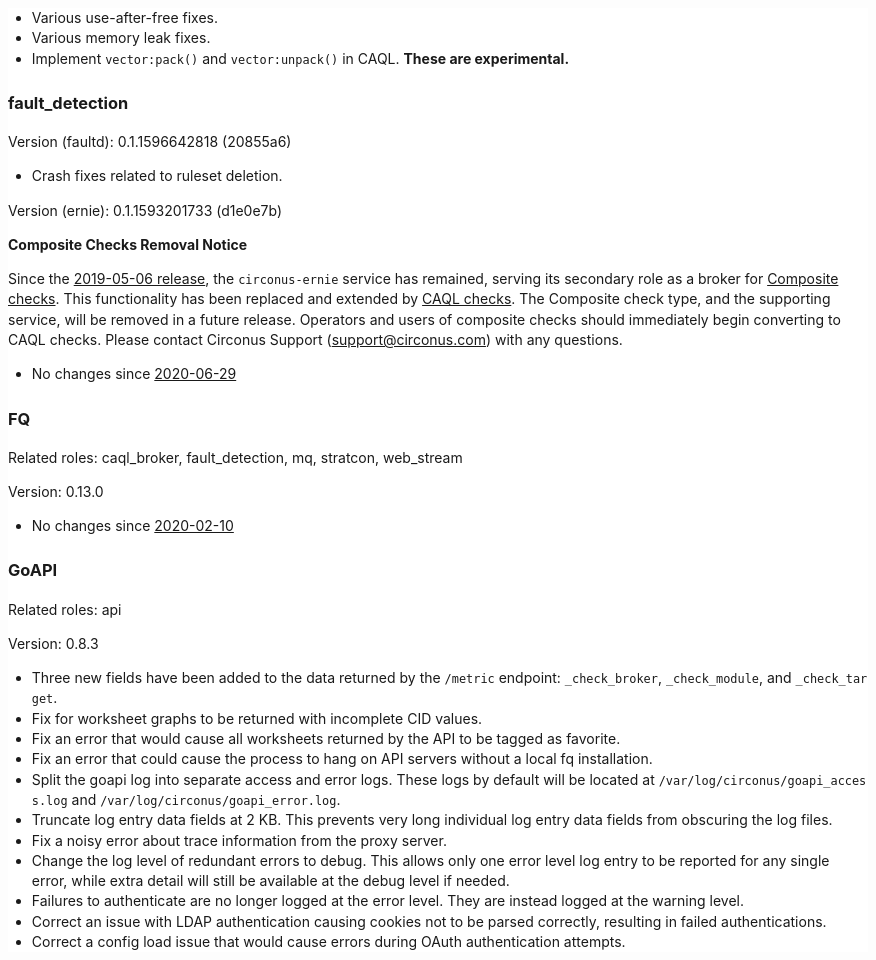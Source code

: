 * Various use-after-free fixes.
* Various memory leak fixes.
* Implement `vector:pack()` and `vector:unpack()` in CAQL. **These are
  experimental.**

### fault_detection

Version (faultd): 0.1.1596642818 (20855a6)

* Crash fixes related to ruleset deletion.

Version (ernie): 0.1.1593201733 (d1e0e7b)

**Composite Checks Removal Notice**

Since the [2019-05-06
release](/circonus/on-premises/changelog/2019#2019-05-06), the `circonus-ernie`
service has remained, serving its secondary role as a broker for [Composite
checks](/circonus/checks/check-types/composite/). This functionality has been
replaced and extended by [CAQL
checks](/circonus/checks/check-types/caql-check/). The Composite check type,
and the supporting service, will be removed in a future release. Operators and
users of composite checks should immediately begin converting to CAQL checks.
Please contact Circonus Support (support@circonus.com) with any questions.

* No changes since [2020-06-29](/circonus/on-premises/changelog/2020#2020-06-29)

### FQ

Related roles: caql_broker, fault_detection, mq, stratcon, web_stream

Version: 0.13.0

* No changes since [2020-02-10](/circonus/on-premises/changelog/2020#2020-02-10)

### GoAPI

Related roles: api

Version: 0.8.3

* Three new fields have been added to the data returned by the `/metric`
  endpoint: `_check_broker`, `_check_module`, and `_check_target`.
* Fix for worksheet graphs to be returned with incomplete CID values.
* Fix an error that would cause all worksheets returned by the API to be tagged
  as favorite.
* Fix an error that could cause the process to hang on API servers without a
  local fq installation.
* Split the goapi log into separate access and error logs. These logs by
  default will be located at `/var/log/circonus/goapi_access.log` and
  `/var/log/circonus/goapi_error.log`.
* Truncate log entry data fields at 2 KB. This prevents very long individual
  log entry data fields from obscuring the log files.
* Fix a noisy error about trace information from the proxy server.
* Change the log level of redundant errors to debug. This allows only one error
  level log entry to be reported for any single error, while extra detail will
  still be available at the debug level if needed.
* Failures to authenticate are no longer logged at the error level. They are
  instead logged at the warning level.
* Correct an issue with LDAP authentication causing cookies not to be parsed
  correctly, resulting in failed authentications.
* Correct a config load issue that would cause errors during OAuth
  authentication attempts.
